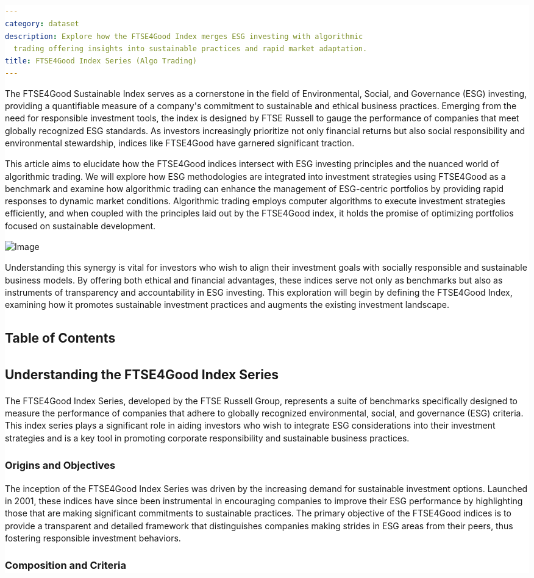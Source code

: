 ```yaml
---
category: dataset
description: Explore how the FTSE4Good Index merges ESG investing with algorithmic
  trading offering insights into sustainable practices and rapid market adaptation.
title: FTSE4Good Index Series (Algo Trading)
---
```


The FTSE4Good Sustainable Index serves as a cornerstone in the field of Environmental, Social, and Governance (ESG) investing, providing a quantifiable measure of a company's commitment to sustainable and ethical business practices. Emerging from the need for responsible investment tools, the index is designed by FTSE Russell to gauge the performance of companies that meet globally recognized ESG standards. As investors increasingly prioritize not only financial returns but also social responsibility and environmental stewardship, indices like FTSE4Good have garnered significant traction.

This article aims to elucidate how the FTSE4Good indices intersect with ESG investing principles and the nuanced world of algorithmic trading. We will explore how ESG methodologies are integrated into investment strategies using FTSE4Good as a benchmark and examine how algorithmic trading can enhance the management of ESG-centric portfolios by providing rapid responses to dynamic market conditions. Algorithmic trading employs computer algorithms to execute investment strategies efficiently, and when coupled with the principles laid out by the FTSE4Good index, it holds the promise of optimizing portfolios focused on sustainable development.

![Image](images/1.jpeg)

Understanding this synergy is vital for investors who wish to align their investment goals with socially responsible and sustainable business models. By offering both ethical and financial advantages, these indices serve not only as benchmarks but also as instruments of transparency and accountability in ESG investing. This exploration will begin by defining the FTSE4Good Index, examining how it promotes sustainable investment practices and augments the existing investment landscape.

## Table of Contents

## Understanding the FTSE4Good Index Series

The FTSE4Good Index Series, developed by the FTSE Russell Group, represents a suite of benchmarks specifically designed to measure the performance of companies that adhere to globally recognized environmental, social, and governance (ESG) criteria. This index series plays a significant role in aiding investors who wish to integrate ESG considerations into their investment strategies and is a key tool in promoting corporate responsibility and sustainable business practices.

### Origins and Objectives

The inception of the FTSE4Good Index Series was driven by the increasing demand for sustainable investment options. Launched in 2001, these indices have since been instrumental in encouraging companies to improve their ESG performance by highlighting those that are making significant commitments to sustainable practices. The primary objective of the FTSE4Good indices is to provide a transparent and detailed framework that distinguishes companies making strides in ESG areas from their peers, thus fostering responsible investment behaviors.

### Composition and Criteria
